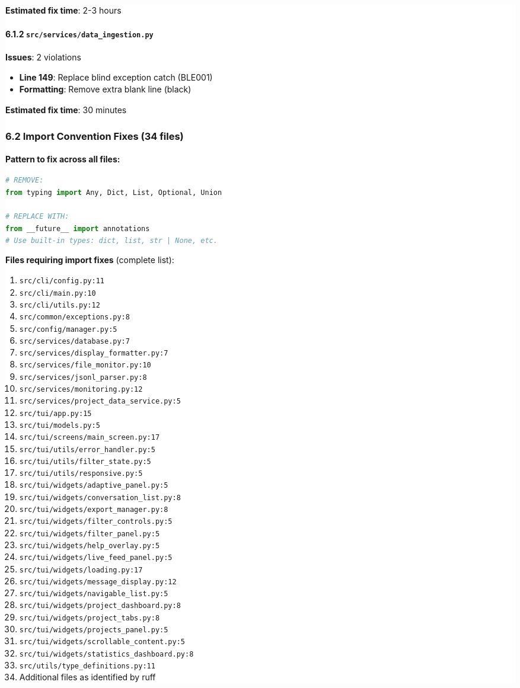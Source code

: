 **Estimated fix time**: 2-3 hours

#### 6.1.2 `src/services/data_ingestion.py`
**Issues**: 2 violations
- **Line 149**: Replace blind exception catch (BLE001)
- **Formatting**: Remove extra blank line (black)

**Estimated fix time**: 30 minutes

### 6.2 Import Convention Fixes (34 files)

**Pattern to fix across all files:**
```python
# REMOVE:
from typing import Any, Dict, List, Optional, Union

# REPLACE WITH:
from __future__ import annotations
# Use built-in types: dict, list, str | None, etc.
```

**Files requiring import fixes** (complete list):
1. `src/cli/config.py:11`
2. `src/cli/main.py:10` 
3. `src/cli/utils.py:12`
4. `src/common/exceptions.py:8`
5. `src/config/manager.py:5`
6. `src/services/database.py:7`
7. `src/services/display_formatter.py:7`
8. `src/services/file_monitor.py:10`
9. `src/services/jsonl_parser.py:8`
10. `src/services/monitoring.py:12`
11. `src/services/project_data_service.py:5`
12. `src/tui/app.py:15`
13. `src/tui/models.py:5`
14. `src/tui/screens/main_screen.py:17`
15. `src/tui/utils/error_handler.py:5`
16. `src/tui/utils/filter_state.py:5`
17. `src/tui/utils/responsive.py:5`
18. `src/tui/widgets/adaptive_panel.py:5`
19. `src/tui/widgets/conversation_list.py:8`
20. `src/tui/widgets/export_manager.py:8`
21. `src/tui/widgets/filter_controls.py:5`
22. `src/tui/widgets/filter_panel.py:5`
23. `src/tui/widgets/help_overlay.py:5`
24. `src/tui/widgets/live_feed_panel.py:5`
25. `src/tui/widgets/loading.py:17`
26. `src/tui/widgets/message_display.py:12`
27. `src/tui/widgets/navigable_list.py:5`
28. `src/tui/widgets/project_dashboard.py:8`
29. `src/tui/widgets/project_tabs.py:8`
30. `src/tui/widgets/projects_panel.py:5`
31. `src/tui/widgets/scrollable_content.py:5`
32. `src/tui/widgets/statistics_dashboard.py:8`
33. `src/utils/type_definitions.py:11`
34. Additional files as identified by ruff
